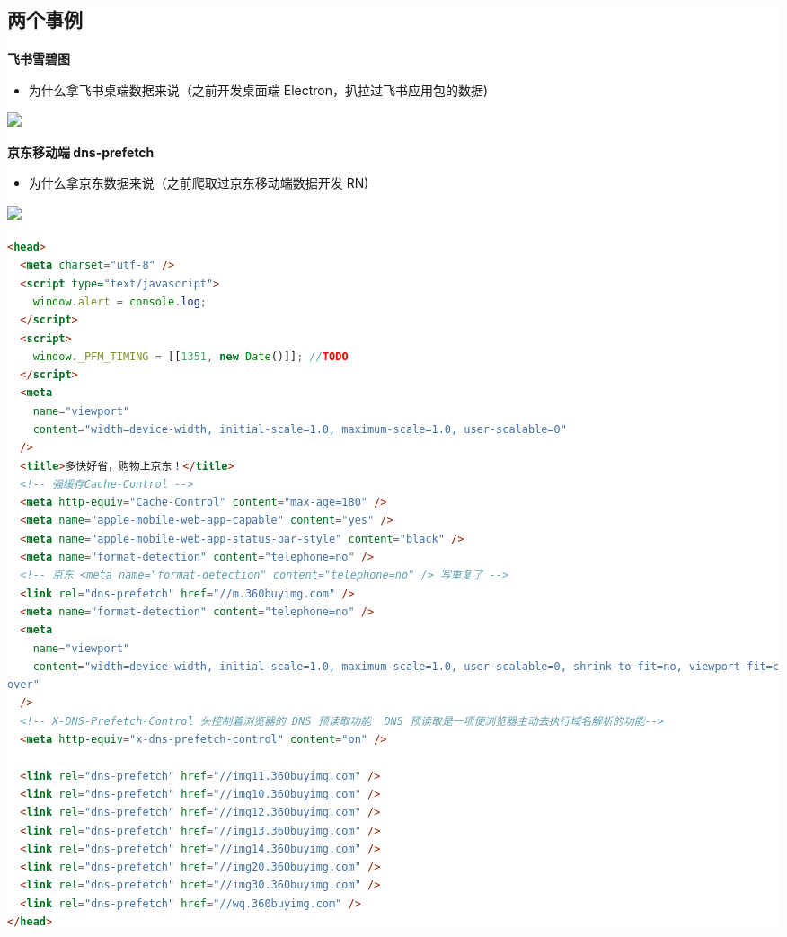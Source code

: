 ## 两个事例

**飞书雪碧图**

- 为什么拿飞书桌端数据来说（之前开发桌面端 Electron，扒拉过飞书应用包的数据)

<img src="http://t-blog-images.aijs.top/img/20220606170307.webp" width=200 style="object-fit:content"/>

**京东移动端 dns-prefetch**

- 为什么拿京东数据来说（之前爬取过京东移动端数据开发 RN)

![](http://t-blog-images.aijs.top/img/20220606172316.webp)

```html
<head>
  <meta charset="utf-8" />
  <script type="text/javascript">
    window.alert = console.log;
  </script>
  <script>
    window._PFM_TIMING = [[1351, new Date()]]; //TODO
  </script>
  <meta
    name="viewport"
    content="width=device-width, initial-scale=1.0, maximum-scale=1.0, user-scalable=0"
  />
  <title>多快好省，购物上京东！</title>
  <!-- 强缓存Cache-Control -->
  <meta http-equiv="Cache-Control" content="max-age=180" />
  <meta name="apple-mobile-web-app-capable" content="yes" />
  <meta name="apple-mobile-web-app-status-bar-style" content="black" />
  <meta name="format-detection" content="telephone=no" />
  <!-- 京东 <meta name="format-detection" content="telephone=no" /> 写重复了 -->
  <link rel="dns-prefetch" href="//m.360buyimg.com" />
  <meta name="format-detection" content="telephone=no" />
  <meta
    name="viewport"
    content="width=device-width, initial-scale=1.0, maximum-scale=1.0, user-scalable=0, shrink-to-fit=no, viewport-fit=cover"
  />
  <!-- X-DNS-Prefetch-Control 头控制着浏览器的 DNS 预读取功能  DNS 预读取是一项使浏览器主动去执行域名解析的功能-->
  <meta http-equiv="x-dns-prefetch-control" content="on" />

  <link rel="dns-prefetch" href="//img11.360buyimg.com" />
  <link rel="dns-prefetch" href="//img10.360buyimg.com" />
  <link rel="dns-prefetch" href="//img12.360buyimg.com" />
  <link rel="dns-prefetch" href="//img13.360buyimg.com" />
  <link rel="dns-prefetch" href="//img14.360buyimg.com" />
  <link rel="dns-prefetch" href="//img20.360buyimg.com" />
  <link rel="dns-prefetch" href="//img30.360buyimg.com" />
  <link rel="dns-prefetch" href="//wq.360buyimg.com" />
</head>
```
